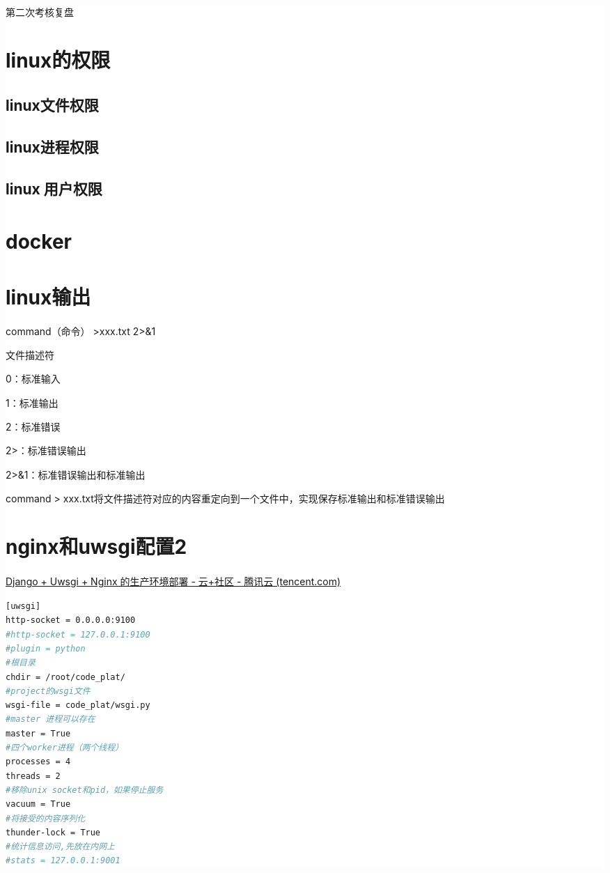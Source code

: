 第二次考核复盘

# linux的权限



## linux文件权限



## linux进程权限



## linux 用户权限



# docker



# linux输出

command（命令） >xxx.txt   2>&1

文件描述符

0：标准输入

1：标准输出

2：标准错误

2>：标准错误输出

2>&1：标准错误输出和标准输出

command > xxx.txt将文件描述符对应的内容重定向到一个文件中，实现保存标准输出和标准错误输出



# nginx和uwsgi配置2

[Django + Uwsgi + Nginx 的生产环境部署 - 云+社区 - 腾讯云 (tencent.com)](https://cloud.tencent.com/developer/article/1594840)

```bash
[uwsgi]
http-socket = 0.0.0.0:9100
#http-socket = 127.0.0.1:9100
#plugin = python
#根目录
chdir = /root/code_plat/ 
#project的wsgi文件
wsgi-file = code_plat/wsgi.py
#master 进程可以存在
master = True
#四个worker进程（两个线程）
processes = 4
threads = 2
#移除unix socket和pid，如果停止服务
vacuum = True
#将接受的内容序列化
thunder-lock = True
#统计信息访问,先放在内网上
#stats = 127.0.0.1:9001
```
